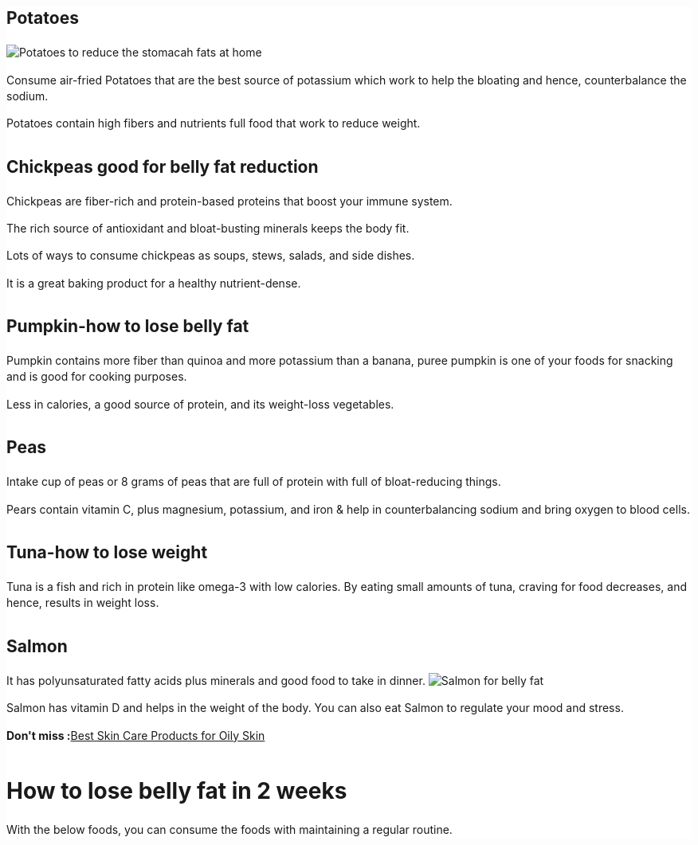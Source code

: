 ## Potatoes

![Potatoes to reduce the stomacah fats at home](https://wp.bestrani.com/wp-content/uploads/2021/05/Potato-juice.jpg)

Consume air-fried Potatoes that are the best source of potassium which work to help the bloating and hence, counterbalance the sodium.

Potatoes contain high fibers and nutrients full food that work to reduce weight.

## Chickpeas good for belly fat reduction

Chickpeas are fiber-rich and protein-based proteins that boost your immune system.

The rich source of antioxidant and bloat-busting minerals keeps the body fit.
 
Lots of ways to consume chickpeas as soups, stews, salads, and  side dishes.

It is a great baking product for a healthy nutrient-dense.

## Pumpkin-how to lose belly fat

Pumpkin contains more fiber than quinoa and more potassium than a banana, puree pumpkin is one of your foods for snacking and is good for cooking purposes.

Less in calories, a good source of protein, and its weight-loss vegetables.

## Peas

Intake cup of peas or 8 grams of peas that are full of protein with full of bloat-reducing things.

Pears contain vitamin C, plus magnesium, potassium, and iron & help in counterbalancing sodium and bring oxygen to blood cells.

## Tuna-how to lose weight

Tuna is a fish and rich in protein like omega-3 with low calories. By eating small amounts of tuna, craving for food decreases, and hence, results in weight loss.

## Salmon

It has polyunsaturated fatty acids plus minerals and good food to take in dinner.
![Salmon for belly fat](https://wp.bestrani.com/wp-content/uploads/2021/05/Eating-Wild-Salmon.jpg)

Salmon has vitamin D and helps in the weight of the body. 
You can also eat Salmon to regulate your mood and stress.

**Don't miss :**[Best Skin Care Products for Oily Skin](best-skin-care-products-for-oily-skin/)

# How to lose belly fat in 2 weeks

With the below foods, you can consume the foods with maintaining a regular routine.
